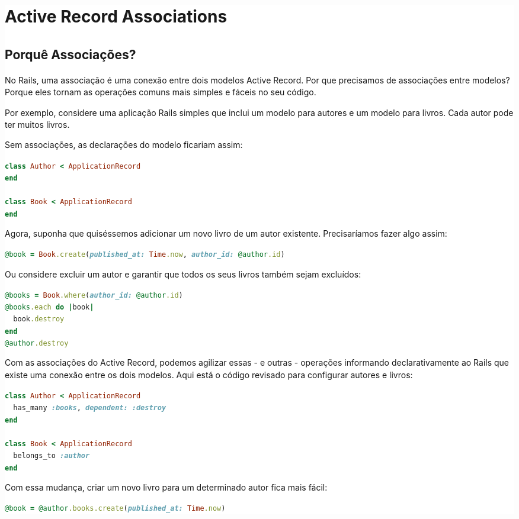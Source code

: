 # Active Record Associations

## Porquê Associações?

No Rails, uma associação é uma conexão entre dois modelos Active Record. Por que precisamos de associações entre modelos? Porque eles tornam as operações comuns mais simples e fáceis no seu código.

Por exemplo, considere uma aplicação Rails simples que inclui um modelo para autores e um modelo para livros. Cada autor pode ter muitos livros.

Sem associações, as declarações do modelo ficariam assim:

```ruby
class Author < ApplicationRecord
end

class Book < ApplicationRecord
end
```

Agora, suponha que quiséssemos adicionar um novo livro de um autor existente. Precisaríamos fazer algo assim:

```ruby
@book = Book.create(published_at: Time.now, author_id: @author.id)
```

Ou considere excluir um autor e garantir que todos os seus livros também sejam excluídos:

```ruby
@books = Book.where(author_id: @author.id)
@books.each do |book|
  book.destroy
end
@author.destroy
```

Com as associações do Active Record, podemos agilizar essas - e outras - operações informando declarativamente ao Rails que existe uma conexão entre os dois modelos. Aqui está o código revisado para configurar autores e livros:

```ruby
class Author < ApplicationRecord
  has_many :books, dependent: :destroy
end

class Book < ApplicationRecord
  belongs_to :author
end
```

Com essa mudança, criar um novo livro para um determinado autor fica mais fácil:

```ruby
@book = @author.books.create(published_at: Time.now)
```
